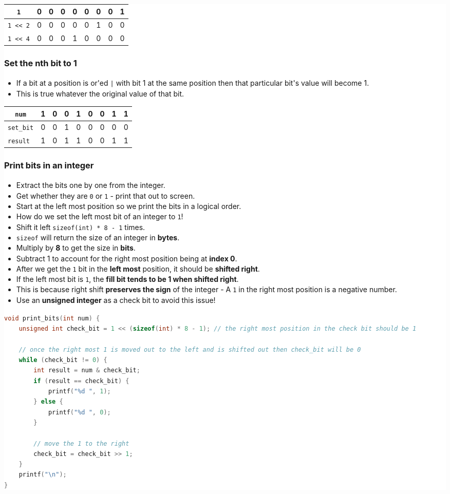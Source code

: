 | `1`      | 0 | 0 | 0 | 0 | 0 | 0 | 0 | 1 | 
|---|---|---|---|---|---|---|---|---|
| `1 << 2` | 0 | 0 | 0 | 0 | 0 | 1 | 0 | 0 |     
| `1 << 4` | 0 | 0 | 0 | 1 | 0 | 0 | 0 | 0 |     

### Set the nth bit to 1

- If a bit at a position is or'ed `|` with bit 1 at the same position then that particular bit's value will become 1.
- This is true whatever the original value of that bit.

| `num`     | 1 | 0 | 0 | 1 | 0 | 0 | 1 | 1 |
|---|---|---|---|---|---|---|---|---|
| `set_bit` | 0 | 0 | 1 | 0 | 0 | 0 | 0 | 0 |
| `result`  | 1 | 0 | 1 | 1 | 0 | 0 | 1 | 1 |

### Print bits in an integer

- Extract the bits one by one from the integer.
- Get whether they are `0` or `1` - print that out to screen.
- Start at the left most position so we print the bits in a logical order.
- How do we set the left most bit of an integer to `1`!
- Shift it left `sizeof(int) * 8 - 1` times.
- `sizeof` will return the size of an integer in **bytes**.
- Multiply by **8** to get the size in **bits**.
- Subtract 1 to account for the right most position being at **index 0**.
- After we get the `1` bit in the **left most** position, it should be **shifted right**.
- If the left most bit is `1`, the **fill bit tends to be 1 when shifted right**.
- This is because right shift **preserves the sign** of the integer - A `1` in the right most position is a negative number.
- Use an **unsigned integer** as a check bit to avoid this issue!

```c
void print_bits(int num) {
    unsigned int check_bit = 1 << (sizeof(int) * 8 - 1); // the right most position in the check bit should be 1
    
    // once the right most 1 is moved out to the left and is shifted out then check_bit will be 0
    while (check_bit != 0) {
        int result = num & check_bit;
        if (result == check_bit) {
            printf("%d ", 1);
        } else {
            printf("%d ", 0);
        }

        // move the 1 to the right
        check_bit = check_bit >> 1;
    }
    printf("\n");
}
```
